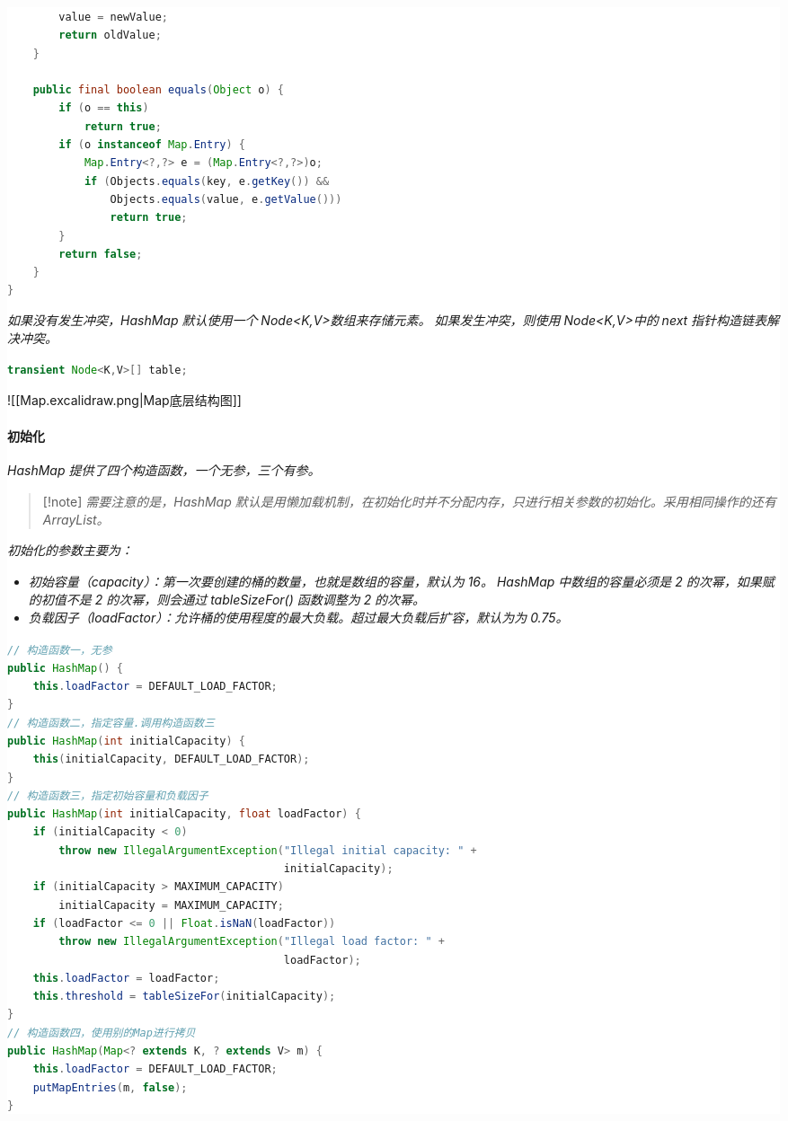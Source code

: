 ```java
        value = newValue;  
        return oldValue;  
    }  
  
    public final boolean equals(Object o) {  
        if (o == this)  
            return true;  
        if (o instanceof Map.Entry) {  
            Map.Entry<?,?> e = (Map.Entry<?,?>)o;  
            if (Objects.equals(key, e.getKey()) &&  
                Objects.equals(value, e.getValue()))  
                return true;  
        }  
        return false;  
    }  
}
```

_如果没有发生冲突，HashMap 默认使用一个 Node<K,V>数组来存储元素。_
_如果发生冲突，则使用 Node<K,V>中的 next 指针构造链表解决冲突。_

```java
transient Node<K,V>[] table;
```

![[Map.excalidraw.png|Map底层结构图]]

#### 初始化

_HashMap 提供了四个构造函数，一个无参，三个有参。_

> [!note] _需要注意的是，HashMap 默认是用懒加载机制，在初始化时并不分配内存，只进行相关参数的初始化。采用相同操作的还有 ArrayList。_

_初始化的参数主要为：_
+ _初始容量（capacity）：第一次要创建的桶的数量，也就是数组的容量，默认为 16。_
  _HashMap 中数组的容量必须是 2 的次幂，如果赋的初值不是 2 的次幂，则会通过 tableSizeFor() 函数调整为 2 的次幂。_
+ _负载因子（loadFactor）：允许桶的使用程度的最大负载。超过最大负载后扩容，默认为为 0.75。_

```java
// 构造函数一，无参
public HashMap() {  
    this.loadFactor = DEFAULT_LOAD_FACTOR;
}
// 构造函数二，指定容量.调用构造函数三
public HashMap(int initialCapacity) {  
    this(initialCapacity, DEFAULT_LOAD_FACTOR);  
}
// 构造函数三，指定初始容量和负载因子
public HashMap(int initialCapacity, float loadFactor) {  
    if (initialCapacity < 0)  
        throw new IllegalArgumentException("Illegal initial capacity: " +  
                                           initialCapacity);  
    if (initialCapacity > MAXIMUM_CAPACITY)  
        initialCapacity = MAXIMUM_CAPACITY;  
    if (loadFactor <= 0 || Float.isNaN(loadFactor))  
        throw new IllegalArgumentException("Illegal load factor: " +  
                                           loadFactor);  
    this.loadFactor = loadFactor;  
    this.threshold = tableSizeFor(initialCapacity);  
}
// 构造函数四，使用别的Map进行拷贝
public HashMap(Map<? extends K, ? extends V> m) {  
    this.loadFactor = DEFAULT_LOAD_FACTOR;  
    putMapEntries(m, false);  
}
```

